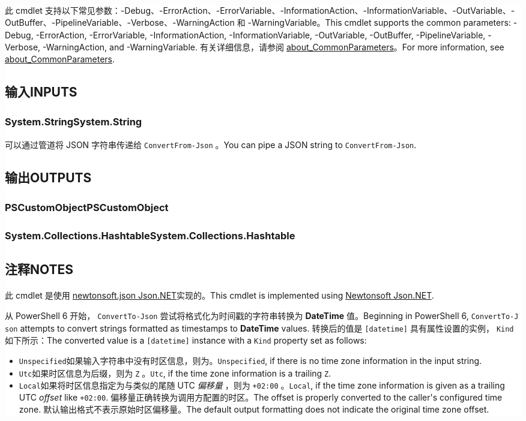 <span data-ttu-id="24e9f-165">此 cmdlet 支持以下常见参数：-Debug、-ErrorAction、-ErrorVariable、-InformationAction、-InformationVariable、-OutVariable、-OutBuffer、-PipelineVariable、-Verbose、-WarningAction 和 -WarningVariable。</span><span class="sxs-lookup"><span data-stu-id="24e9f-165">This cmdlet supports the common parameters: -Debug, -ErrorAction, -ErrorVariable, -InformationAction, -InformationVariable, -OutVariable, -OutBuffer, -PipelineVariable, -Verbose, -WarningAction, and -WarningVariable.</span></span> <span data-ttu-id="24e9f-166">有关详细信息，请参阅 [about_CommonParameters](https://go.microsoft.com/fwlink/?LinkID=113216)。</span><span class="sxs-lookup"><span data-stu-id="24e9f-166">For more information, see [about_CommonParameters](https://go.microsoft.com/fwlink/?LinkID=113216).</span></span>

## <span data-ttu-id="24e9f-167">输入</span><span class="sxs-lookup"><span data-stu-id="24e9f-167">INPUTS</span></span>

### <span data-ttu-id="24e9f-168">System.String</span><span class="sxs-lookup"><span data-stu-id="24e9f-168">System.String</span></span>

<span data-ttu-id="24e9f-169">可以通过管道将 JSON 字符串传递给 `ConvertFrom-Json` 。</span><span class="sxs-lookup"><span data-stu-id="24e9f-169">You can pipe a JSON string to `ConvertFrom-Json`.</span></span>

## <span data-ttu-id="24e9f-170">输出</span><span class="sxs-lookup"><span data-stu-id="24e9f-170">OUTPUTS</span></span>

### <span data-ttu-id="24e9f-171">PSCustomObject</span><span class="sxs-lookup"><span data-stu-id="24e9f-171">PSCustomObject</span></span>

### <span data-ttu-id="24e9f-172">System.Collections.Hashtable</span><span class="sxs-lookup"><span data-stu-id="24e9f-172">System.Collections.Hashtable</span></span>

## <span data-ttu-id="24e9f-173">注释</span><span class="sxs-lookup"><span data-stu-id="24e9f-173">NOTES</span></span>

<span data-ttu-id="24e9f-174">此 cmdlet 是使用 [newtonsoft.json Json.NET](https://www.newtonsoft.com/json)实现的。</span><span class="sxs-lookup"><span data-stu-id="24e9f-174">This cmdlet is implemented using [Newtonsoft Json.NET](https://www.newtonsoft.com/json).</span></span>

<span data-ttu-id="24e9f-175">从 PowerShell 6 开始， `ConvertTo-Json` 尝试将格式化为时间戳的字符串转换为 **DateTime** 值。</span><span class="sxs-lookup"><span data-stu-id="24e9f-175">Beginning in PowerShell 6, `ConvertTo-Json` attempts to convert strings formatted as timestamps to **DateTime** values.</span></span> <span data-ttu-id="24e9f-176">转换后的值是 `[datetime]` 具有属性设置的实例， `Kind` 如下所示：</span><span class="sxs-lookup"><span data-stu-id="24e9f-176">The converted value is a `[datetime]` instance with a `Kind` property set as follows:</span></span>

- <span data-ttu-id="24e9f-177">`Unspecified`如果输入字符串中没有时区信息，则为。</span><span class="sxs-lookup"><span data-stu-id="24e9f-177">`Unspecified`, if there is no time zone information in the input string.</span></span>
- <span data-ttu-id="24e9f-178">`Utc`如果时区信息为后缀，则为 `Z` 。</span><span class="sxs-lookup"><span data-stu-id="24e9f-178">`Utc`, if the time zone information is a trailing `Z`.</span></span>
- <span data-ttu-id="24e9f-179">`Local`如果将时区信息指定为与类似的尾随 UTC _偏移量_ ，则为 `+02:00` 。</span><span class="sxs-lookup"><span data-stu-id="24e9f-179">`Local`, if the time zone information is given as a trailing UTC _offset_ like `+02:00`.</span></span> <span data-ttu-id="24e9f-180">偏移量正确转换为调用方配置的时区。</span><span class="sxs-lookup"><span data-stu-id="24e9f-180">The offset is properly converted to the caller's configured time zone.</span></span> <span data-ttu-id="24e9f-181">默认输出格式不表示原始时区偏移量。</span><span class="sxs-lookup"><span data-stu-id="24e9f-181">The default output formatting does not indicate the original time zone offset.</span></span>
